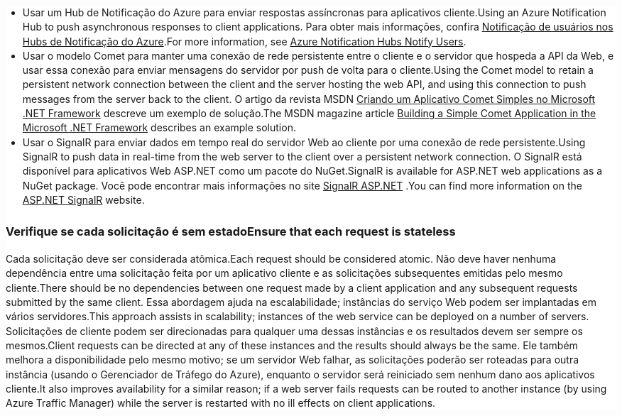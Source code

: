 - <span data-ttu-id="6af7c-334">Usar um Hub de Notificação do Azure para enviar respostas assíncronas para aplicativos cliente.</span><span class="sxs-lookup"><span data-stu-id="6af7c-334">Using an Azure Notification Hub to push asynchronous responses to client applications.</span></span> <span data-ttu-id="6af7c-335">Para obter mais informações, confira [Notificação de usuários nos Hubs de Notificação do Azure](/azure/notification-hubs/notification-hubs-aspnet-backend-windows-dotnet-wns-notification/).</span><span class="sxs-lookup"><span data-stu-id="6af7c-335">For more information, see [Azure Notification Hubs Notify Users](/azure/notification-hubs/notification-hubs-aspnet-backend-windows-dotnet-wns-notification/).</span></span>
- <span data-ttu-id="6af7c-336">Usar o modelo Comet para manter uma conexão de rede persistente entre o cliente e o servidor que hospeda a API da Web, e usar essa conexão para enviar mensagens do servidor por push de volta para o cliente.</span><span class="sxs-lookup"><span data-stu-id="6af7c-336">Using the Comet model to retain a persistent network connection between the client and the server hosting the web API, and using this connection to push messages from the server back to the client.</span></span> <span data-ttu-id="6af7c-337">O artigo da revista MSDN [Criando um Aplicativo Comet Simples no Microsoft .NET Framework](https://msdn.microsoft.com/magazine/jj891053.aspx) descreve um exemplo de solução.</span><span class="sxs-lookup"><span data-stu-id="6af7c-337">The MSDN magazine article [Building a Simple Comet Application in the Microsoft .NET Framework](https://msdn.microsoft.com/magazine/jj891053.aspx) describes an example solution.</span></span>
- <span data-ttu-id="6af7c-338">Usar o SignalR para enviar dados em tempo real do servidor Web ao cliente por uma conexão de rede persistente.</span><span class="sxs-lookup"><span data-stu-id="6af7c-338">Using SignalR to push data in real-time from the web server to the client over a persistent network connection.</span></span> <span data-ttu-id="6af7c-339">O SignalR está disponível para aplicativos Web ASP.NET como um pacote do NuGet.</span><span class="sxs-lookup"><span data-stu-id="6af7c-339">SignalR is available for ASP.NET web applications as a NuGet package.</span></span> <span data-ttu-id="6af7c-340">Você pode encontrar mais informações no site [SignalR ASP.NET](https://www.asp.net/signalr) .</span><span class="sxs-lookup"><span data-stu-id="6af7c-340">You can find more information on the [ASP.NET SignalR](https://www.asp.net/signalr) website.</span></span>

### <a name="ensure-that-each-request-is-stateless"></a><span data-ttu-id="6af7c-341">Verifique se cada solicitação é sem estado</span><span class="sxs-lookup"><span data-stu-id="6af7c-341">Ensure that each request is stateless</span></span>

<span data-ttu-id="6af7c-342">Cada solicitação deve ser considerada atômica.</span><span class="sxs-lookup"><span data-stu-id="6af7c-342">Each request should be considered atomic.</span></span> <span data-ttu-id="6af7c-343">Não deve haver nenhuma dependência entre uma solicitação feita por um aplicativo cliente e as solicitações subsequentes emitidas pelo mesmo cliente.</span><span class="sxs-lookup"><span data-stu-id="6af7c-343">There should be no dependencies between one request made by a client application and any subsequent requests submitted by the same client.</span></span> <span data-ttu-id="6af7c-344">Essa abordagem ajuda na escalabilidade; instâncias do serviço Web podem ser implantadas em vários servidores.</span><span class="sxs-lookup"><span data-stu-id="6af7c-344">This approach assists in scalability; instances of the web service can be deployed on a number of servers.</span></span> <span data-ttu-id="6af7c-345">Solicitações de cliente podem ser direcionadas para qualquer uma dessas instâncias e os resultados devem ser sempre os mesmos.</span><span class="sxs-lookup"><span data-stu-id="6af7c-345">Client requests can be directed at any of these instances and the results should always be the same.</span></span> <span data-ttu-id="6af7c-346">Ele também melhora a disponibilidade pelo mesmo motivo; se um servidor Web falhar, as solicitações poderão ser roteadas para outra instância (usando o Gerenciador de Tráfego do Azure), enquanto o servidor será reiniciado sem nenhum dano aos aplicativos cliente.</span><span class="sxs-lookup"><span data-stu-id="6af7c-346">It also improves availability for a similar reason; if a web server fails requests can be routed to another instance (by using Azure Traffic Manager) while the server is restarted with no ill effects on client applications.</span></span>
